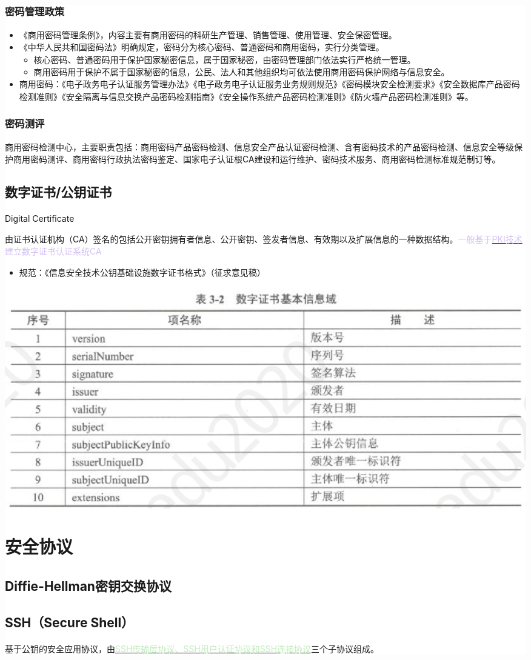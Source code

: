 ### 密码管理政策

* 《商用密码管理条例》，内容主要有商用密码的科研生产管理、销售管理、使用管理、安全保密管理。
* 《中华人民共和国密码法》明确规定，密码分为核心密码、普通密码和商用密码，实行分类管理。
  * 核心密码、普通密码用于保护国家秘密信息，属于国家秘密，由密码管理部门依法实行严格统一管理。
  * 商用密码用于保护不属于国家秘密的信息，公民、法人和其他组织均可依法使用商用密码保护网络与信息安全。
* 商用密码：《电子政务电子认证服务管理办法》《电子政务电子认证服务业务规则规范》《密码模块安全检测要求》《安全数据库产品密码检测准则》《安全隔离与信息交换产品密码检测指南》《安全操作系统产品密码检测准则》《防火墙产品密码检测准则》等。
### 密码测评

商用密码检测中心，主要职责包括：商用密码产品密码检测、信息安全产品认证密码检测、含有密码技术的产品密码检测、信息安全等级保护商用密码测评、商用密码行政执法密码鉴定、国家电子认证根CA建设和运行维护、密码技术服务、商用密码检测标准规范制订等。

## 数字证书/公钥证书
Digital Certificate

由证书认证机构（CA）签名的包括公开密钥拥有者信息、公开密钥、签发者信息、有效期以及扩展信息的一种数据结构。<span style="color: #D4C1F3">一般基于</span><u><span style="color: #D4C1F3">PKI技术</span></u><span style="color: #D4C1F3">建立数字证书认证系统CA</span>

* 规范：《信息安全技术公钥基础设施数字证书格式》（征求意见稿）

![](assets/W6hibjzLYo2IUGxtAbmcNbtinph.png)

# 安全协议

## Diffie-Hellman密钥交换协议

## **SSH（Secure Shell）**

基于公钥的安全应用协议，由<u><span style="color: #C0ECBC">SSH传输层协议、SSH用户认证协议和SSH连接协议</span></u>三个子协议组成。
